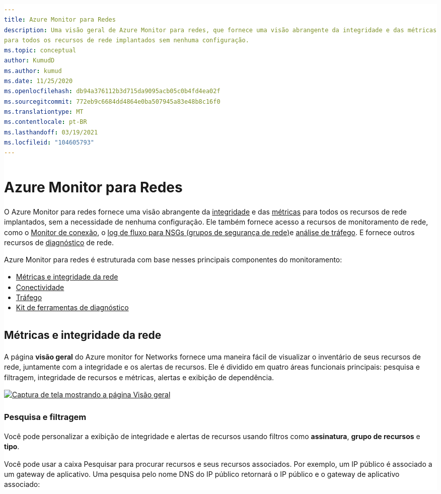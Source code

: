 ```yaml
---
title: Azure Monitor para Redes
description: Uma visão geral de Azure Monitor para redes, que fornece uma visão abrangente da integridade e das métricas para todos os recursos de rede implantados sem nenhuma configuração.
ms.topic: conceptual
author: KumudD
ms.author: kumud
ms.date: 11/25/2020
ms.openlocfilehash: db94a376112b3d715da9095acb05c0b4fd4ea02f
ms.sourcegitcommit: 772eb9c6684dd4864e0ba507945a83e48b8c16f0
ms.translationtype: MT
ms.contentlocale: pt-BR
ms.lasthandoff: 03/19/2021
ms.locfileid: "104605793"
---
```

# <a name="azure-monitor-for-networks"></a>Azure Monitor para Redes

O Azure Monitor para redes fornece uma visão abrangente da [integridade](../../service-health/resource-health-checks-resource-types.md) e das [métricas](../essentials/metrics-supported.md) para todos os recursos de rede implantados, sem a necessidade de nenhuma configuração. Ele também fornece acesso a recursos de monitoramento de rede, como o [Monitor de conexão](../../network-watcher/connection-monitor-overview.md), o [log de fluxo para NSGs (grupos de segurança de rede)](../../network-watcher/network-watcher-nsg-flow-logging-overview.md)e [análise de tráfego](../../network-watcher/traffic-analytics.md). E fornece outros recursos de [diagnóstico](../../network-watcher/network-watcher-monitoring-overview.md#diagnostics) de rede.

Azure Monitor para redes é estruturada com base nesses principais componentes do monitoramento:
- [Métricas e integridade da rede](#networkhealth)
- [Conectividade](#connectivity)
- [Tráfego](#traffic)
- [Kit de ferramentas de diagnóstico](#diagnostictoolkit)

## <a name="network-health-and-metrics"></a><a name="networkhealth"></a>Métricas e integridade da rede

A página **visão geral** do Azure monitor for Networks fornece uma maneira fácil de visualizar o inventário de seus recursos de rede, juntamente com a integridade e os alertas de recursos. Ele é dividido em quatro áreas funcionais principais: pesquisa e filtragem, integridade de recursos e métricas, alertas e exibição de dependência.

[![Captura de tela mostrando a página Visão geral](media/network-insights-overview/overview.png)](media/network-insights-overview/overview.png#lightbox)

### <a name="search-and-filtering"></a>Pesquisa e filtragem
Você pode personalizar a exibição de integridade e alertas de recursos usando filtros como **assinatura**, **grupo de recursos** e **tipo**.

Você pode usar a caixa Pesquisar para procurar recursos e seus recursos associados. Por exemplo, um IP público é associado a um gateway de aplicativo. Uma pesquisa pelo nome DNS do IP público retornará o IP público e o gateway de aplicativo associado:
